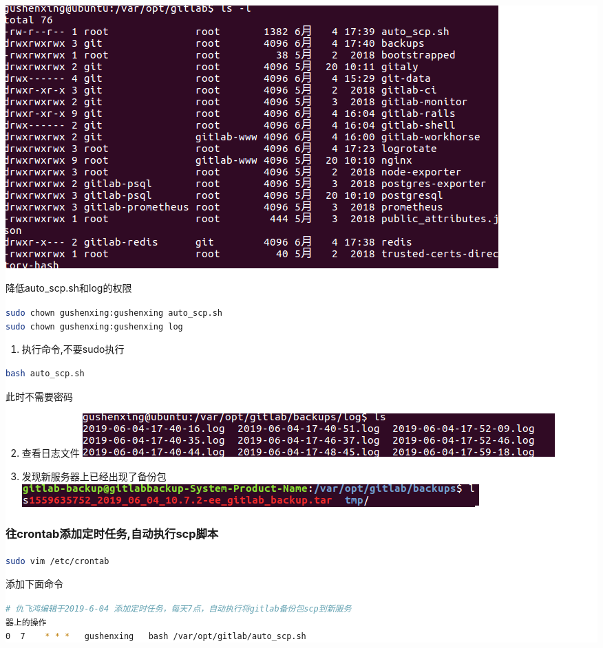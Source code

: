 ![avatar](../public/gitlab34.png)

降低auto_scp.sh和log的权限
```bash
sudo chown gushenxing:gushenxing auto_scp.sh 
sudo chown gushenxing:gushenxing log
```
1. 执行命令,不要sudo执行
```bash
bash auto_scp.sh 
```
此时不需要密码

2. 查看日志文件
![avatar](../public/gitlab33.png)

3. 发现新服务器上已经出现了备份包
![avatar](../public/gitlab35.png)


### 往crontab添加定时任务,自动执行scp脚本
```bash
sudo vim /etc/crontab
```
添加下面命令

```bash
# 仇飞鸿编辑于2019-6-04 添加定时任务，每天7点，自动执行将gitlab备份包scp到新服务
器上的操作
0  7    * * *   gushenxing   bash /var/opt/gitlab/auto_scp.sh
```
